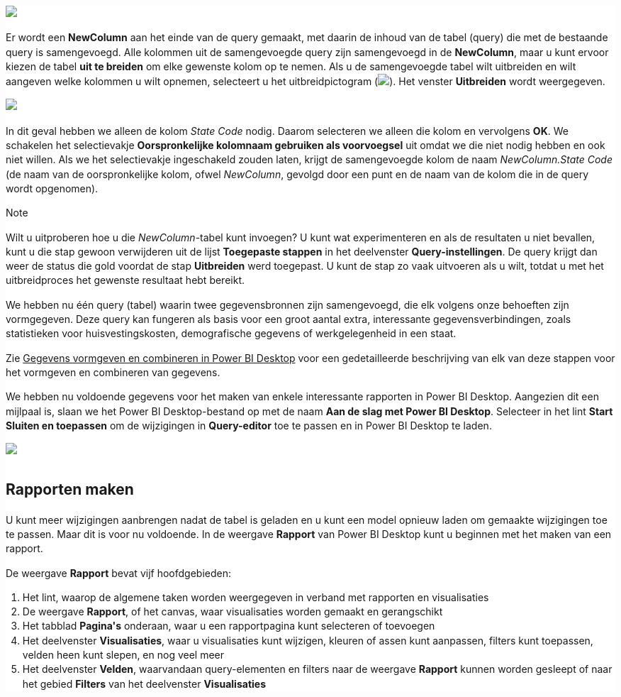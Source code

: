  ![](media/desktop-getting-started/shapecombine_merge.png)

Er wordt een **NewColumn** aan het einde van de query gemaakt, met daarin de inhoud van de tabel (query) die met de bestaande query is samengevoegd. Alle kolommen uit de samengevoegde query zijn samengevoegd in de **NewColumn**, maar u kunt ervoor kiezen de tabel **uit te breiden** om elke gewenste kolom op te nemen. Als u de samengevoegde tabel wilt uitbreiden en wilt aangeven welke kolommen u wilt opnemen, selecteert u het uitbreidpictogram (![](media/desktop-getting-started/gettingstarted_29_expandicon.png)). Het venster **Uitbreiden** wordt weergegeven.

 ![](media/desktop-getting-started/shapecombine_mergeexpand.png)

In dit geval hebben we alleen de kolom *State Code* nodig. Daarom selecteren we alleen die kolom en vervolgens **OK**. We schakelen het selectievakje **Oorspronkelijke kolomnaam gebruiken als voorvoegsel** uit omdat we die niet nodig hebben en ook niet willen. Als we het selectievakje ingeschakeld zouden laten, krijgt de samengevoegde kolom de naam *NewColumn.State Code* (de naam van de oorspronkelijke kolom, ofwel *NewColumn*, gevolgd door een punt en de naam van de kolom die in de query wordt opgenomen).

>[!NOTE]
>Wilt u uitproberen hoe u die *NewColumn*-tabel kunt invoegen? U kunt wat experimenteren en als de resultaten u niet bevallen, kunt u die stap gewoon verwijderen uit de lijst **Toegepaste stappen** in het deelvenster **Query-instellingen**. De query krijgt dan weer de status die gold voordat de stap **Uitbreiden** werd toegepast. U kunt de stap zo vaak uitvoeren als u wilt, totdat u met het uitbreidproces het gewenste resultaat hebt bereikt.

We hebben nu één query (tabel) waarin twee gegevensbronnen zijn samengevoegd, die elk volgens onze behoeften zijn vormgegeven. Deze query kan fungeren als basis voor een groot aantal extra, interessante gegevensverbindingen, zoals statistieken voor huisvestingskosten, demografische gegevens of werkgelegenheid in een staat.

Zie [Gegevens vormgeven en combineren in Power BI Desktop](desktop-shape-and-combine-data.md) voor een gedetailleerde beschrijving van elk van deze stappen voor het vormgeven en combineren van gegevens.

We hebben nu voldoende gegevens voor het maken van enkele interessante rapporten in Power BI Desktop. Aangezien dit een mijlpaal is, slaan we het Power BI Desktop-bestand op met de naam **Aan de slag met Power BI Desktop**. Selecteer in het lint **Start** **Sluiten en toepassen** om de wijzigingen in **Query-editor** toe te passen en in Power BI Desktop te laden.

![](media/desktop-getting-started/shapecombine_closeandapply.png)

## <a name="build-reports"></a>Rapporten maken
U kunt meer wijzigingen aanbrengen nadat de tabel is geladen en u kunt een model opnieuw laden om gemaakte wijzigingen toe te passen. Maar dit is voor nu voldoende. In de weergave **Rapport** van Power BI Desktop kunt u beginnen met het maken van een rapport.

De weergave **Rapport** bevat vijf hoofdgebieden:

1. Het lint, waarop de algemene taken worden weergegeven in verband met rapporten en visualisaties
2. De weergave **Rapport**, of het canvas, waar visualisaties worden gemaakt en gerangschikt
3. Het tabblad **Pagina's** onderaan, waar u een rapportpagina kunt selecteren of toevoegen
4. Het deelvenster **Visualisaties**, waar u visualisaties kunt wijzigen, kleuren of assen kunt aanpassen, filters kunt toepassen, velden heen kunt slepen, en nog veel meer
5. Het deelvenster **Velden**, waarvandaan query-elementen en filters naar de weergave **Rapport** kunnen worden gesleept of naar het gebied **Filters** van het deelvenster **Visualisaties**
   